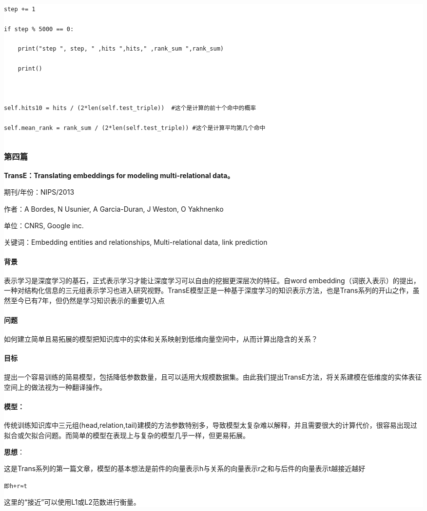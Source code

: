 ```
step += 1

if step % 5000 == 0:

    print("step ", step, " ,hits ",hits," ,rank_sum ",rank_sum)

    print()



self.hits10 = hits / (2*len(self.test_triple))  #这个是计算的前十个命中的概率

self.mean_rank = rank_sum / (2*len(self.test_triple)) #这个是计算平均第几个命中

```


#
### 第四篇

**TransE：Translating embeddings for modeling multi-relational data。**

期刊/年份：NIPS/2013

作者：A Bordes, N Usunier, A Garcia-Duran, J Weston, O Yakhnenko

单位：CNRS, Google inc.

关键词：Embedding entities and relationships, Multi-relational data, link prediction



#### 背景
表示学习是深度学习的基石，正式表示学习才能让深度学习可以自由的挖掘更深层次的特征。自word embedding（词嵌入表示）的提出，一种对结构化信息的三元组表示学习也进入研究视野。TransE模型正是一种基于深度学习的知识表示方法，也是Trans系列的开山之作，虽然至今已有7年，但仍然是学习知识表示的重要切入点

#### 问题
如何建立简单且易拓展的模型把知识库中的实体和关系映射到低维向量空间中，从而计算出隐含的关系？

#### 目标
提出一个容易训练的简易模型，包括降低参数数量，且可以适用大规模数据集。由此我们提出TransE方法，将关系建模在低维度的实体表征空间上的做法视为一种翻译操作。


#### 模型：

传统训练知识库中三元组(head,relation,tail)建模的方法参数特别多，导致模型太复杂难以解释，并且需要很大的计算代价，很容易出现过拟合或欠拟合问题。而简单的模型在表现上与复杂的模型几乎一样，但更易拓展。

**思想**：

这是Trans系列的第一篇文章，模型的基本想法是前件的向量表示h与关系的向量表示r之和与后件的向量表示t越接近越好

```
即h+r≈t
```

这里的“接近”可以使用L1或L2范数进行衡量。
